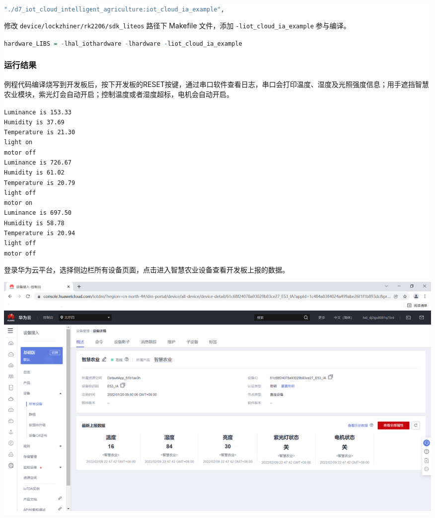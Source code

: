 ```r
"./d7_iot_cloud_intelligent_agriculture:iot_cloud_ia_example",
```

修改 `device/lockzhiner/rk2206/sdk_liteos` 路径下 Makefile 文件，添加 `-liot_cloud_ia_example` 参与编译。

```r
hardware_LIBS = -lhal_iothardware -lhardware -liot_cloud_ia_example
```

### 运行结果

例程代码编译烧写到开发板后，按下开发板的RESET按键，通过串口软件查看日志，串口会打印温度、湿度及光照强度信息；用手遮挡智慧农业模块，紫光灯会自动开启；控制温度或者湿度超标，电机会自动开启。

```
Luminance is 153.33
Humidity is 37.69
Temperature is 21.30
light on
motor off
Luminance is 726.67
Humidity is 61.02
Temperature is 20.79
light off
motor on
Luminance is 697.50
Humidity is 58.78
Temperature is 20.94
light off
motor off
```

登录华为云平台，选择侧边栏所有设备页面，点击进入智慧农业设备查看开发板上报的数据。

![华为云](/vendor/lockzhiner/rk2206/docs/figures/huaweicloud/IA/iot_ia.png)
